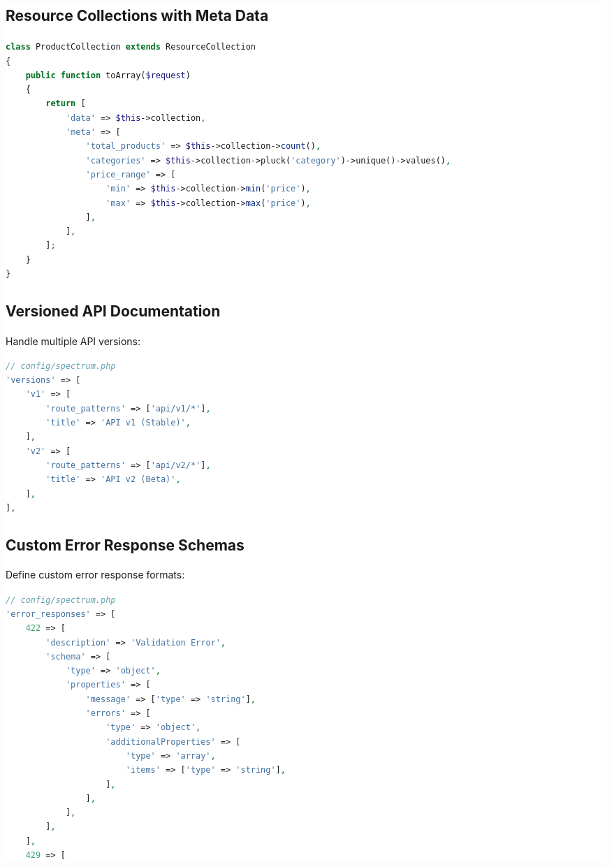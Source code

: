 ## Resource Collections with Meta Data

```php
class ProductCollection extends ResourceCollection
{
    public function toArray($request)
    {
        return [
            'data' => $this->collection,
            'meta' => [
                'total_products' => $this->collection->count(),
                'categories' => $this->collection->pluck('category')->unique()->values(),
                'price_range' => [
                    'min' => $this->collection->min('price'),
                    'max' => $this->collection->max('price'),
                ],
            ],
        ];
    }
}
```

## Versioned API Documentation

Handle multiple API versions:

```php
// config/spectrum.php
'versions' => [
    'v1' => [
        'route_patterns' => ['api/v1/*'],
        'title' => 'API v1 (Stable)',
    ],
    'v2' => [
        'route_patterns' => ['api/v2/*'],
        'title' => 'API v2 (Beta)',
    ],
],
```

## Custom Error Response Schemas

Define custom error response formats:

```php
// config/spectrum.php
'error_responses' => [
    422 => [
        'description' => 'Validation Error',
        'schema' => [
            'type' => 'object',
            'properties' => [
                'message' => ['type' => 'string'],
                'errors' => [
                    'type' => 'object',
                    'additionalProperties' => [
                        'type' => 'array',
                        'items' => ['type' => 'string'],
                    ],
                ],
            ],
        ],
    ],
    429 => [
```